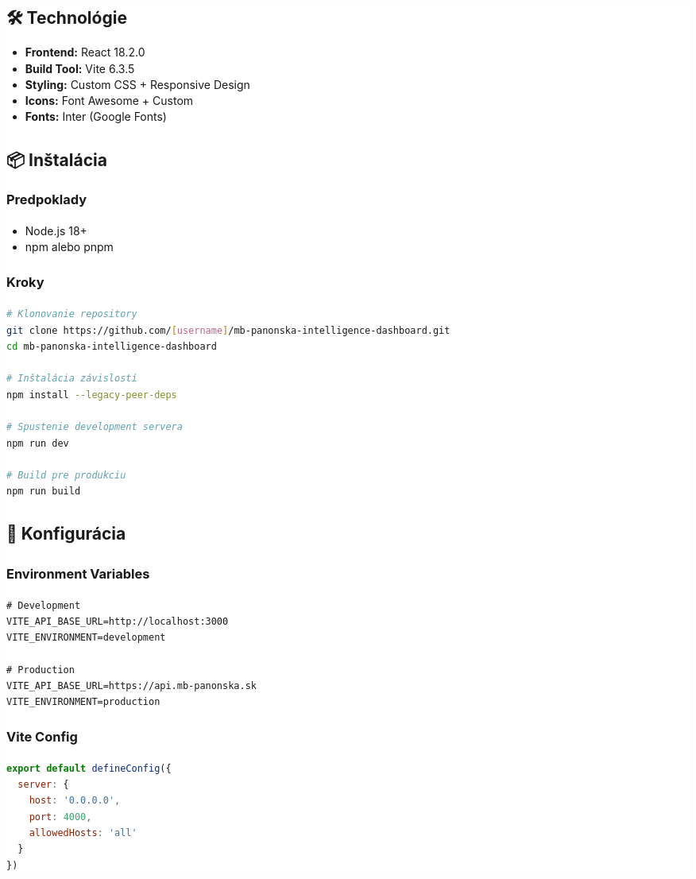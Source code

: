 ## 🛠️ Technológie

- **Frontend:** React 18.2.0
- **Build Tool:** Vite 6.3.5
- **Styling:** Custom CSS + Responsive Design
- **Icons:** Font Awesome + Custom
- **Fonts:** Inter (Google Fonts)

## 📦 Inštalácia

### Predpoklady
- Node.js 18+
- npm alebo pnpm

### Kroky
```bash
# Klonovanie repository
git clone https://github.com/[username]/mb-panonska-intelligence-dashboard.git
cd mb-panonska-intelligence-dashboard

# Inštalácia závislostí
npm install --legacy-peer-deps

# Spustenie development servera
npm run dev

# Build pre produkciu
npm run build
```

## 🔧 Konfigurácia

### Environment Variables
```env
# Development
VITE_API_BASE_URL=http://localhost:3000
VITE_ENVIRONMENT=development

# Production
VITE_API_BASE_URL=https://api.mb-panonska.sk
VITE_ENVIRONMENT=production
```

### Vite Config
```javascript
export default defineConfig({
  server: {
    host: '0.0.0.0',
    port: 4000,
    allowedHosts: 'all'
  }
})
```
